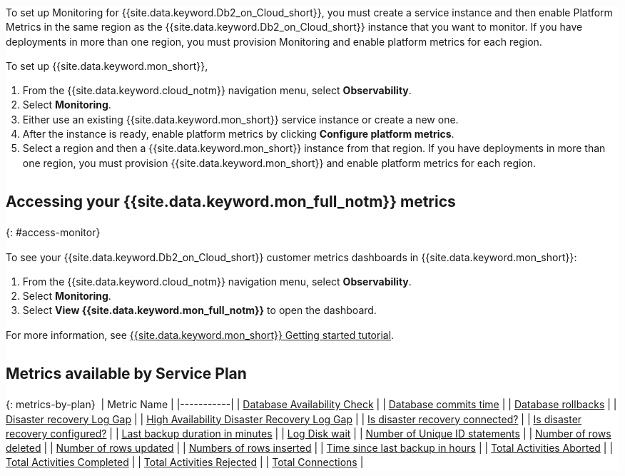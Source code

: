 To set up Monitoring for {{site.data.keyword.Db2_on_Cloud_short}}, you must create a service instance and then enable Platform Metrics in the same region as the {{site.data.keyword.Db2_on_Cloud_short}} instance  that you want to monitor. If you have deployments in more than one region, you must provision Monitoring and enable platform metrics for each region.

To set up {{site.data.keyword.mon_short}},

1. From the {{site.data.keyword.cloud_notm}} navigation menu, select **Observability**.
2. Select **Monitoring**.
3. Either use an existing {{site.data.keyword.mon_short}} service instance or create a new one.
4. After the instance is ready, enable platform metrics by clicking **Configure platform metrics**.
5. Select a region and then a {{site.data.keyword.mon_short}} instance from that region. If you have deployments in more than one region, you must provision {{site.data.keyword.mon_short}} and enable platform metrics for each region.

## Accessing your {{site.data.keyword.mon_full_notm}} metrics
{: #access-monitor}

To see your {{site.data.keyword.Db2_on_Cloud_short}} customer metrics dashboards in {{site.data.keyword.mon_short}}:

1. From the {{site.data.keyword.cloud_notm}} navigation menu, select **Observability**.
2. Select **Monitoring**.
3. Select **View {{site.data.keyword.mon_full_notm}}** to open the dashboard.

For more information, see [{{site.data.keyword.mon_short}} Getting started tutorial](/docs/monitoring?topic=monitoring-getting-started).

## Metrics available by Service Plan
{: metrics-by-plan}
​
| Metric Name |
|-----------|
| [Database Availability Check](#ibm_db2_db_availability_check) | 
| [Database commits time](#ibm_db2_db_commits_time) | 
| [Database rollbacks](#ibm_db2_db_rollbacks) | 
| [Disaster recovery Log Gap](#ibm_db2_dr_log_gap) | 
| [High Availability Disaster Recovery Log Gap](#ibm_db2_hadr_log_gap) | 
| [Is disaster recovery connected?](#ibm_db2_is_dr_connected) | 
| [Is disaster recovery configured?](#ibm_db2_is_dr_configured) |
| [Last backup duration in minutes](#ibm_db2_last_backup_duration_minutes) | 
| [Log Disk wait](#ibm_db2_log_disk_wait) | 
| [Number of Unique ID statements](#ibm_db2_uid_stmts) | 
| [Number of rows deleted](#ibm_db2_rows_deleted) | 
| [Number of rows updated](#ibm_db2_rows_updated) | 
| [Numbers of rows inserted](#ibm_db2_rows_inserted) | 
| [Time since last backup in hours](#ibm_db2_since_last_backup_hours) | 
| [Total Activities Aborted](#ibm_db2_db_act_aborted) | 
| [Total Activities Completed](#ibm_db2_db_act_completed) | 
| [Total Activities Rejected](#ibm_db2_db_act_rejected) | 
| [Total Connections](#ibm_db2_total_conn) | 